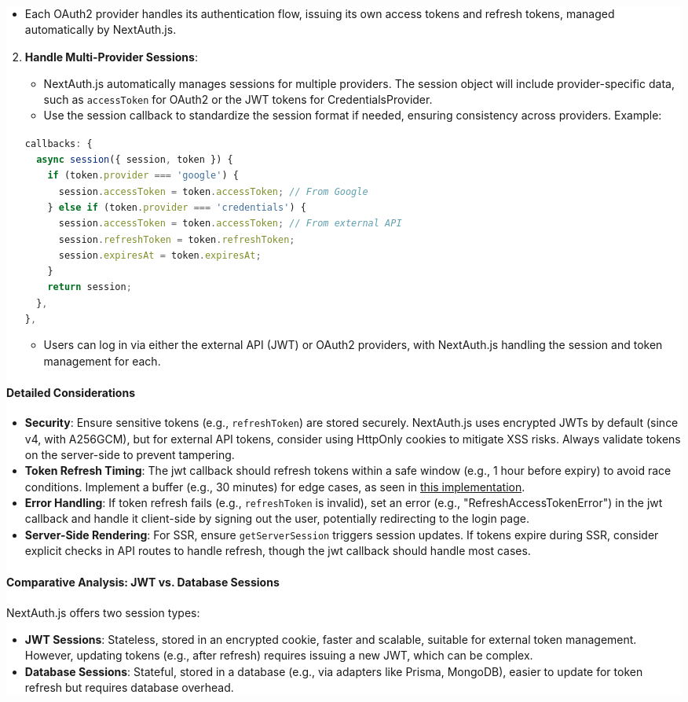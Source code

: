    - Each OAuth2 provider handles its authentication flow, issuing its own access tokens and refresh tokens, managed automatically by NextAuth.js.

2. **Handle Multi-Provider Sessions**:
   - NextAuth.js automatically manages sessions for multiple providers. The session object will include provider-specific data, such as `accessToken` for OAuth2 or the JWT tokens for CredentialsProvider.
   - Use the session callback to standardize the session format if needed, ensuring consistency across providers. Example:

   ```javascript
   callbacks: {
     async session({ session, token }) {
       if (token.provider === 'google') {
         session.accessToken = token.accessToken; // From Google
       } else if (token.provider === 'credentials') {
         session.accessToken = token.accessToken; // From external API
         session.refreshToken = token.refreshToken;
         session.expiresAt = token.expiresAt;
       }
       return session;
     },
   },
   ```

   - Users can log in via either the external API (JWT) or OAuth2 providers, with NextAuth.js handling the session and token management for each.

#### Detailed Considerations

- **Security**: Ensure sensitive tokens (e.g., `refreshToken`) are stored securely. NextAuth.js uses encrypted JWTs by default (since v4, with A256GCM), but for external API tokens, consider using HttpOnly cookies to mitigate XSS risks. Always validate tokens on the server-side to prevent tampering.
- **Token Refresh Timing**: The jwt callback should refresh tokens within a safe window (e.g., 1 hour before expiry) to avoid race conditions. Implement a buffer (e.g., 30 minutes) for edge cases, as seen in [this implementation](https://dev.to/mabaranowski/nextjs-authentication-jwt-refresh-token-rotation-with-nextauthjs-5696).
- **Error Handling**: If token refresh fails (e.g., `refreshToken` is invalid), set an error (e.g., "RefreshAccessTokenError") in the jwt callback and handle it client-side by signing out the user, potentially redirecting to the login page.
- **Server-Side Rendering**: For SSR, ensure `getServerSession` triggers session updates. If tokens expire during SSR, consider explicit checks in API routes to handle refresh, though the jwt callback should handle most cases.

#### Comparative Analysis: JWT vs. Database Sessions

NextAuth.js offers two session types:

- **JWT Sessions**: Stateless, stored in an encrypted cookie, faster and scalable, suitable for external token management. However, updating tokens (e.g., after refresh) requires issuing a new JWT, which can be complex.
- **Database Sessions**: Stateful, stored in a database (e.g., via adapters like Prisma, MongoDB), easier to update for token refresh but requires database overhead.
